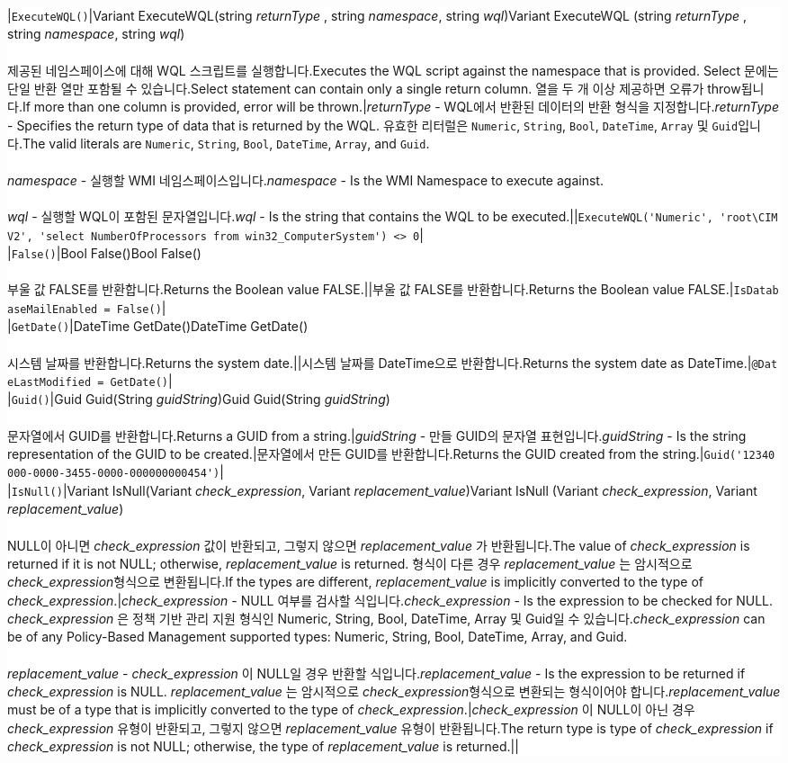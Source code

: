 |`ExecuteWQL()`|<span data-ttu-id="f8124-240">Variant ExecuteWQL(string *returnType* , string *namespace*, string *wql*)</span><span class="sxs-lookup"><span data-stu-id="f8124-240">Variant ExecuteWQL (string *returnType* , string *namespace*, string *wql*)</span></span><br /><br /> <span data-ttu-id="f8124-241">제공된 네임스페이스에 대해 WQL 스크립트를 실행합니다.</span><span class="sxs-lookup"><span data-stu-id="f8124-241">Executes the WQL script against the namespace that is provided.</span></span> <span data-ttu-id="f8124-242">Select 문에는 단일 반환 열만 포함될 수 있습니다.</span><span class="sxs-lookup"><span data-stu-id="f8124-242">Select statement can contain only a single return column.</span></span> <span data-ttu-id="f8124-243">열을 두 개 이상 제공하면 오류가 throw됩니다.</span><span class="sxs-lookup"><span data-stu-id="f8124-243">If more than one column is provided, error will be thrown.</span></span>|<span data-ttu-id="f8124-244">*returnType* - WQL에서 반환된 데이터의 반환 형식을 지정합니다.</span><span class="sxs-lookup"><span data-stu-id="f8124-244">*returnType* - Specifies the return type of data that is returned by the WQL.</span></span> <span data-ttu-id="f8124-245">유효한 리터럴은 `Numeric`, `String`, `Bool`, `DateTime`, `Array` 및 `Guid`입니다.</span><span class="sxs-lookup"><span data-stu-id="f8124-245">The valid literals are `Numeric`, `String`, `Bool`, `DateTime`, `Array`, and `Guid`.</span></span><br /><br /> <span data-ttu-id="f8124-246">*namespace* - 실행할 WMI 네임스페이스입니다.</span><span class="sxs-lookup"><span data-stu-id="f8124-246">*namespace* - Is the WMI Namespace to execute against.</span></span><br /><br /> <span data-ttu-id="f8124-247">*wql* - 실행할 WQL이 포함된 문자열입니다.</span><span class="sxs-lookup"><span data-stu-id="f8124-247">*wql* - Is the string that contains the WQL to be executed.</span></span>||`ExecuteWQL('Numeric', 'root\CIMV2', 'select NumberOfProcessors from win32_ComputerSystem') <> 0`|  
|`False()`|<span data-ttu-id="f8124-248">Bool False()</span><span class="sxs-lookup"><span data-stu-id="f8124-248">Bool False()</span></span><br /><br /> <span data-ttu-id="f8124-249">부울 값 FALSE를 반환합니다.</span><span class="sxs-lookup"><span data-stu-id="f8124-249">Returns the Boolean value FALSE.</span></span>||<span data-ttu-id="f8124-250">부울 값 FALSE를 반환합니다.</span><span class="sxs-lookup"><span data-stu-id="f8124-250">Returns the Boolean value FALSE.</span></span>|`IsDatabaseMailEnabled = False()`|  
|`GetDate()`|<span data-ttu-id="f8124-251">DateTime GetDate()</span><span class="sxs-lookup"><span data-stu-id="f8124-251">DateTime GetDate()</span></span><br /><br /> <span data-ttu-id="f8124-252">시스템 날짜를 반환합니다.</span><span class="sxs-lookup"><span data-stu-id="f8124-252">Returns the system date.</span></span>||<span data-ttu-id="f8124-253">시스템 날짜를 DateTime으로 반환합니다.</span><span class="sxs-lookup"><span data-stu-id="f8124-253">Returns the system date as DateTime.</span></span>|`@DateLastModified = GetDate()`|  
|`Guid()`|<span data-ttu-id="f8124-254">Guid Guid(String *guidString*)</span><span class="sxs-lookup"><span data-stu-id="f8124-254">Guid Guid(String *guidString*)</span></span><br /><br /> <span data-ttu-id="f8124-255">문자열에서 GUID를 반환합니다.</span><span class="sxs-lookup"><span data-stu-id="f8124-255">Returns a GUID from a string.</span></span>|<span data-ttu-id="f8124-256">*guidString* - 만들 GUID의 문자열 표현입니다.</span><span class="sxs-lookup"><span data-stu-id="f8124-256">*guidString* - Is the string representation of the GUID to be created.</span></span>|<span data-ttu-id="f8124-257">문자열에서 만든 GUID를 반환합니다.</span><span class="sxs-lookup"><span data-stu-id="f8124-257">Returns the GUID created from the string.</span></span>|`Guid('12340000-0000-3455-0000-000000000454')`|  
|`IsNull()`|<span data-ttu-id="f8124-258">Variant IsNull(Variant *check_expression*, Variant *replacement_value*)</span><span class="sxs-lookup"><span data-stu-id="f8124-258">Variant IsNull (Variant *check_expression*, Variant *replacement_value*)</span></span><br /><br /> <span data-ttu-id="f8124-259">NULL이 아니면 *check_expression* 값이 반환되고, 그렇지 않으면 *replacement_value* 가 반환됩니다.</span><span class="sxs-lookup"><span data-stu-id="f8124-259">The value of *check_expression* is returned if it is not NULL; otherwise, *replacement_value* is returned.</span></span> <span data-ttu-id="f8124-260">형식이 다른 경우 *replacement_value* 는 암시적으로 *check_expression*형식으로 변환됩니다.</span><span class="sxs-lookup"><span data-stu-id="f8124-260">If the types are different, *replacement_value* is implicitly converted to the type of *check_expression*.</span></span>|<span data-ttu-id="f8124-261">*check_expression* - NULL 여부를 검사할 식입니다.</span><span class="sxs-lookup"><span data-stu-id="f8124-261">*check_expression* - Is the expression to be checked for NULL.</span></span> <span data-ttu-id="f8124-262">*check_expression* 은 정책 기반 관리 지원 형식인 Numeric, String, Bool, DateTime, Array 및 Guid일 수 있습니다.</span><span class="sxs-lookup"><span data-stu-id="f8124-262">*check_expression* can be of any Policy-Based Management supported types: Numeric, String, Bool, DateTime, Array, and Guid.</span></span><br /><br /> <span data-ttu-id="f8124-263">*replacement_value* - *check_expression* 이 NULL일 경우 반환할 식입니다.</span><span class="sxs-lookup"><span data-stu-id="f8124-263">*replacement_value* - Is the expression to be returned if *check_expression* is NULL.</span></span> <span data-ttu-id="f8124-264">*replacement_value* 는 암시적으로 *check_expression*형식으로 변환되는 형식이어야 합니다.</span><span class="sxs-lookup"><span data-stu-id="f8124-264">*replacement_value* must be of a type that is implicitly converted to the type of *check_expression*.</span></span>|<span data-ttu-id="f8124-265">*check_expression* 이 NULL이 아닌 경우 *check_expression* 유형이 반환되고, 그렇지 않으면 *replacement_value* 유형이 반환됩니다.</span><span class="sxs-lookup"><span data-stu-id="f8124-265">The return type is type of *check_expression* if *check_expression* is not NULL; otherwise, the type of *replacement_value* is returned.</span></span>||  
